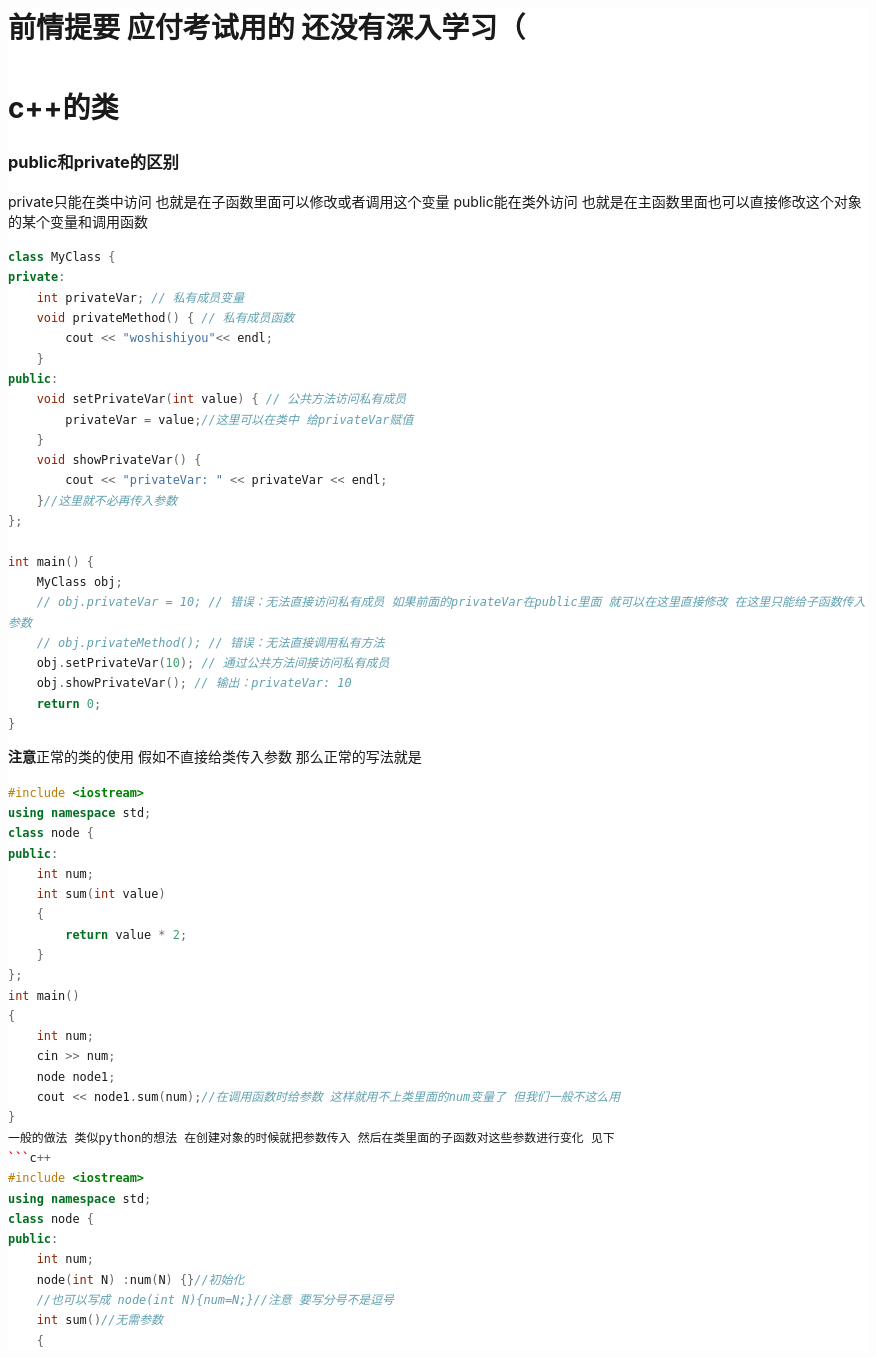 前情提要 应付考试用的 还没有深入学习（
====

# c++的类
### public和private的区别
private只能在类中访问 也就是在子函数里面可以修改或者调用这个变量
public能在类外访问 也就是在主函数里面也可以直接修改这个对象的某个变量和调用函数
```c++
class MyClass {
private:
    int privateVar; // 私有成员变量
    void privateMethod() { // 私有成员函数
        cout << "woshishiyou"<< endl;
    }
public:
    void setPrivateVar(int value) { // 公共方法访问私有成员
        privateVar = value;//这里可以在类中 给privateVar赋值
    }
    void showPrivateVar() {
        cout << "privateVar: " << privateVar << endl;
    }//这里就不必再传入参数
};

int main() {
    MyClass obj;
    // obj.privateVar = 10; // 错误：无法直接访问私有成员 如果前面的privateVar在public里面 就可以在这里直接修改 在这里只能给子函数传入参数
    // obj.privateMethod(); // 错误：无法直接调用私有方法
    obj.setPrivateVar(10); // 通过公共方法间接访问私有成员
    obj.showPrivateVar(); // 输出：privateVar: 10
    return 0;
}
```

**注意**正常的类的使用 假如不直接给类传入参数 那么正常的写法就是
```c++
#include <iostream>
using namespace std;
class node {
public:
    int num;
    int sum(int value)
    {
        return value * 2;
    }
};
int main()
{
    int num;
    cin >> num;
    node node1;
    cout << node1.sum(num);//在调用函数时给参数 这样就用不上类里面的num变量了 但我们一般不这么用
}
一般的做法 类似python的想法 在创建对象的时候就把参数传入 然后在类里面的子函数对这些参数进行变化 见下
```c++
#include <iostream>
using namespace std;
class node {
public:
    int num;
    node(int N) :num(N) {}//初始化
    //也可以写成 node(int N){num=N;}//注意 要写分号不是逗号
    int sum()//无需参数
    {
```
